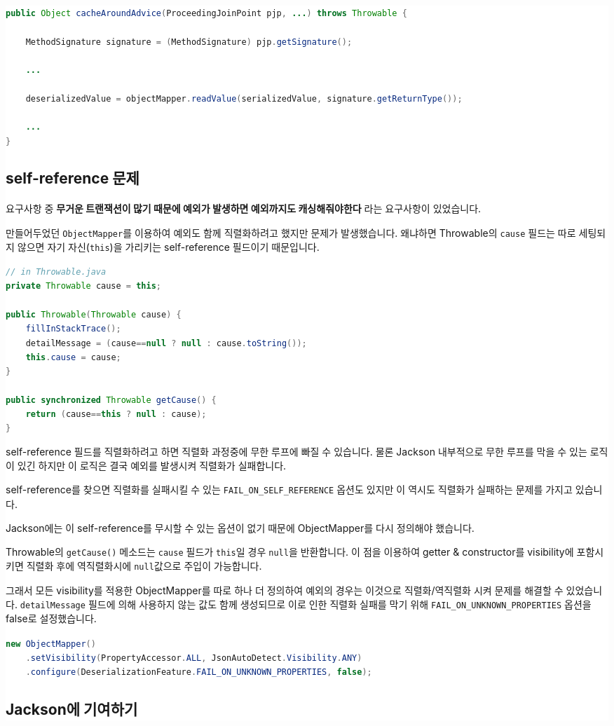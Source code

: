 ```java
public Object cacheAroundAdvice(ProceedingJoinPoint pjp, ...) throws Throwable {

    MethodSignature signature = (MethodSignature) pjp.getSignature();

    ...
    
    deserializedValue = objectMapper.readValue(serializedValue, signature.getReturnType());
    
    ...
}
```

## self-reference 문제

요구사항 중 **무거운 트랜잭션이 많기 때문에 예외가 발생하면 예외까지도 캐싱해줘야한다** 라는 요구사항이 있었습니다.

만들어두었던 `ObjectMapper`를 이용하여 예외도 함께 직렬화하려고 했지만 문제가 발생했습니다. 
왜냐하면 Throwable의 `cause` 필드는 따로 세팅되지 않으면 자기 자신(`this`)을 가리키는 self-reference 필드이기 때문입니다.

```java
// in Throwable.java
private Throwable cause = this;

public Throwable(Throwable cause) {
    fillInStackTrace();
    detailMessage = (cause==null ? null : cause.toString());
    this.cause = cause;
}

public synchronized Throwable getCause() {
    return (cause==this ? null : cause);
}
```

self-reference 필드를 직렬화하려고 하면 직렬화 과정중에 무한 루프에 빠질 수 있습니다. 물론 Jackson 내부적으로 무한 루프를 막을 수 있는 로직이 있긴 하지만 이 로직은 결국 예외를 발생시켜 직렬화가 실패합니다.

self-reference를 찾으면 직렬화를 실패시킬 수 있는 `FAIL_ON_SELF_REFERENCE` 옵션도 있지만 이 역시도 직렬화가 실패하는 문제를 가지고 있습니다.

Jackson에는 이 self-reference를 무시할 수 있는 옵션이 없기 때문에 ObjectMapper를 다시 정의해야 했습니다.

Throwable의 `getCause()` 메소드는 `cause` 필드가 `this`일 경우 `null`을 반환합니다. 이 점을 이용하여 getter & constructor를 visibility에 포함시키면 직렬화 후에 역직렬화시에 `null`값으로 주입이 가능합니다. 

그래서 모든 visibility를 적용한 ObjectMapper를 따로 하나 더 정의하여 예외의 경우는 이것으로 직렬화/역직렬화 시켜 문제를 해결할 수 있었습니다. 
`detailMessage` 필드에 의해 사용하지 않는 값도 함께 생성되므로 이로 인한 직렬화 실패를 막기 위해 `FAIL_ON_UNKNOWN_PROPERTIES` 옵션을 false로 설정했습니다.

```java
new ObjectMapper()
    .setVisibility(PropertyAccessor.ALL, JsonAutoDetect.Visibility.ANY)
    .configure(DeserializationFeature.FAIL_ON_UNKNOWN_PROPERTIES, false);
```


## Jackson에 기여하기
